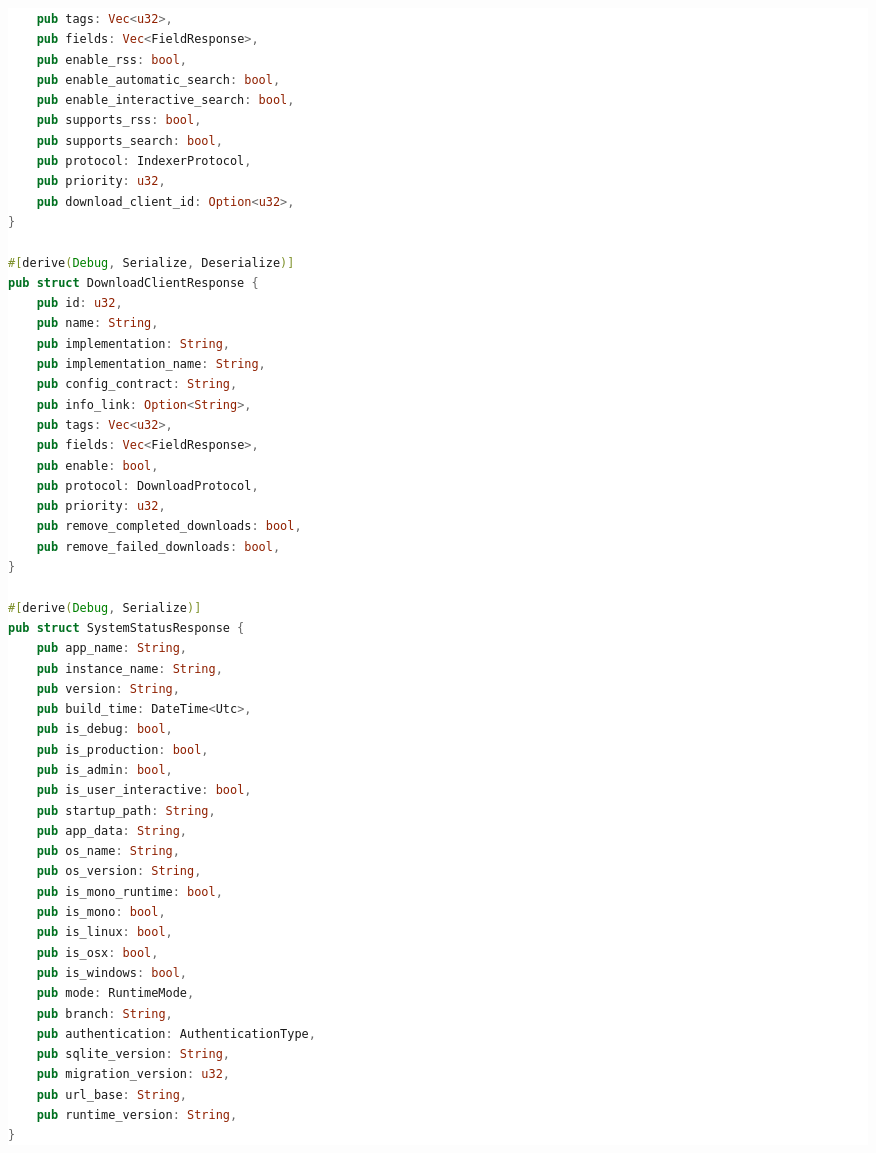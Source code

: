 ```rust
    pub tags: Vec<u32>,
    pub fields: Vec<FieldResponse>,
    pub enable_rss: bool,
    pub enable_automatic_search: bool,
    pub enable_interactive_search: bool,
    pub supports_rss: bool,
    pub supports_search: bool,
    pub protocol: IndexerProtocol,
    pub priority: u32,
    pub download_client_id: Option<u32>,
}

#[derive(Debug, Serialize, Deserialize)]
pub struct DownloadClientResponse {
    pub id: u32,
    pub name: String,
    pub implementation: String,
    pub implementation_name: String,
    pub config_contract: String,
    pub info_link: Option<String>,
    pub tags: Vec<u32>,
    pub fields: Vec<FieldResponse>,
    pub enable: bool,
    pub protocol: DownloadProtocol,
    pub priority: u32,
    pub remove_completed_downloads: bool,
    pub remove_failed_downloads: bool,
}

#[derive(Debug, Serialize)]
pub struct SystemStatusResponse {
    pub app_name: String,
    pub instance_name: String,
    pub version: String,
    pub build_time: DateTime<Utc>,
    pub is_debug: bool,
    pub is_production: bool,
    pub is_admin: bool,
    pub is_user_interactive: bool,
    pub startup_path: String,
    pub app_data: String,
    pub os_name: String,
    pub os_version: String,
    pub is_mono_runtime: bool,
    pub is_mono: bool,
    pub is_linux: bool,
    pub is_osx: bool,
    pub is_windows: bool,
    pub mode: RuntimeMode,
    pub branch: String,
    pub authentication: AuthenticationType,
    pub sqlite_version: String,
    pub migration_version: u32,
    pub url_base: String,
    pub runtime_version: String,
}
```
